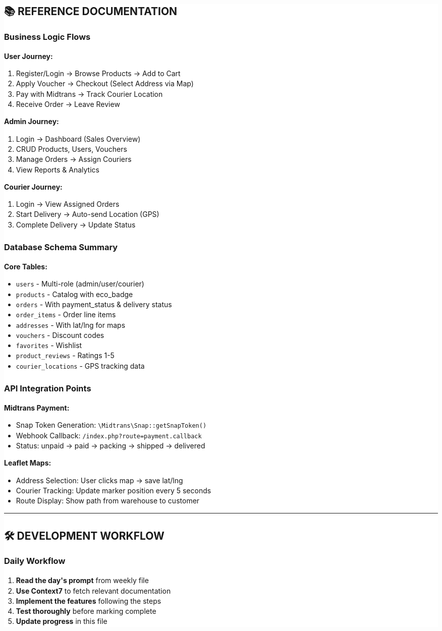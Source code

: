 
## 📚 REFERENCE DOCUMENTATION

### Business Logic Flows

**User Journey:**
1. Register/Login → Browse Products → Add to Cart
2. Apply Voucher → Checkout (Select Address via Map)
3. Pay with Midtrans → Track Courier Location
4. Receive Order → Leave Review

**Admin Journey:**
1. Login → Dashboard (Sales Overview)
2. CRUD Products, Users, Vouchers
3. Manage Orders → Assign Couriers
4. View Reports & Analytics

**Courier Journey:**
1. Login → View Assigned Orders
2. Start Delivery → Auto-send Location (GPS)
3. Complete Delivery → Update Status

### Database Schema Summary

**Core Tables:**
- `users` - Multi-role (admin/user/courier)
- `products` - Catalog with eco_badge
- `orders` - With payment_status & delivery status
- `order_items` - Order line items
- `addresses` - With lat/lng for maps
- `vouchers` - Discount codes
- `favorites` - Wishlist
- `product_reviews` - Ratings 1-5
- `courier_locations` - GPS tracking data

### API Integration Points

**Midtrans Payment:**
- Snap Token Generation: `\Midtrans\Snap::getSnapToken()`
- Webhook Callback: `/index.php?route=payment.callback`
- Status: unpaid → paid → packing → shipped → delivered

**Leaflet Maps:**
- Address Selection: User clicks map → save lat/lng
- Courier Tracking: Update marker position every 5 seconds
- Route Display: Show path from warehouse to customer

---

## 🛠️ DEVELOPMENT WORKFLOW

### Daily Workflow
1. **Read the day's prompt** from weekly file
2. **Use Context7** to fetch relevant documentation
3. **Implement the features** following the steps
4. **Test thoroughly** before marking complete
5. **Update progress** in this file
